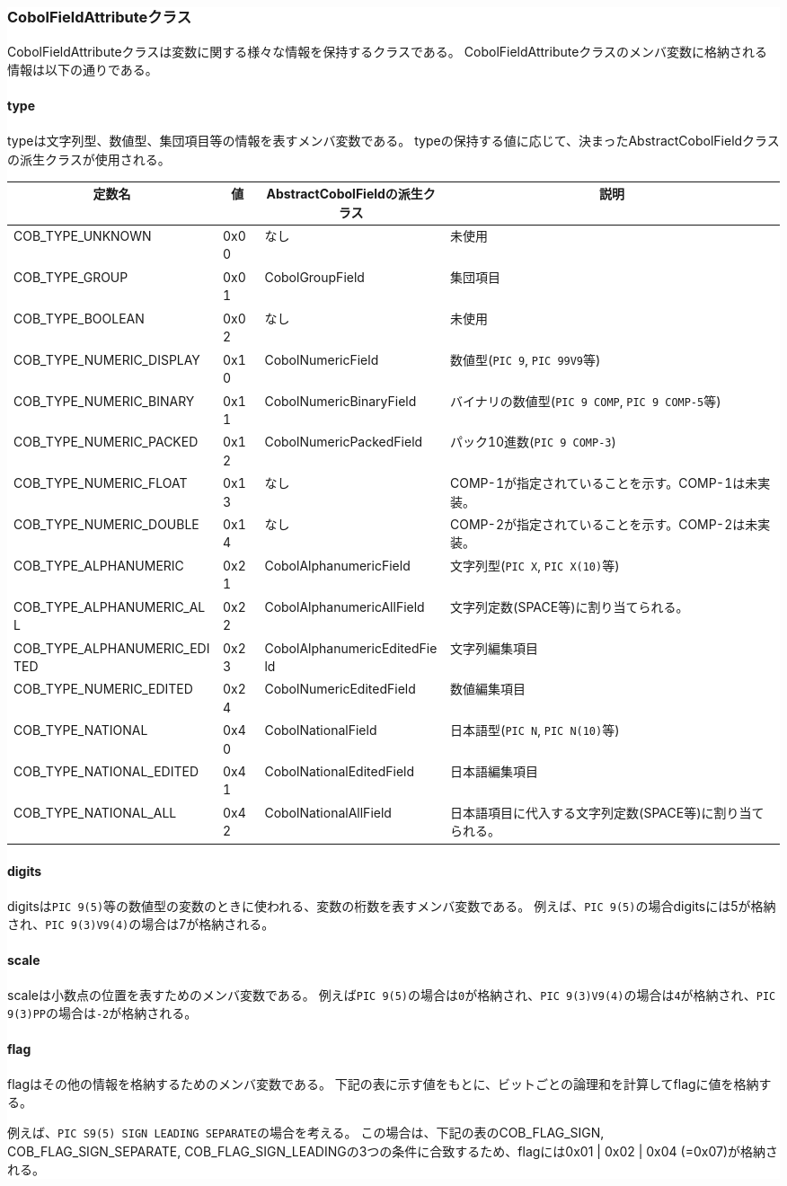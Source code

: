 ### CobolFieldAttributeクラス

CobolFieldAttributeクラスは変数に関する様々な情報を保持するクラスである。
CobolFieldAttributeクラスのメンバ変数に格納される情報は以下の通りである。
#### type
typeは文字列型、数値型、集団項目等の情報を表すメンバ変数である。
typeの保持する値に応じて、決まったAbstractCobolFieldクラスの派生クラスが使用される。

| 定数名 | 値 | AbstractCobolFieldの派生クラス | 説明 |
| --- | --- | --- | --- |
| COB_TYPE_UNKNOWN | 0x00 | なし | 未使用 |
| COB_TYPE_GROUP |  0x01 | CobolGroupField | 集団項目 |
| COB_TYPE_BOOLEAN | 0x02 | なし | 未使用 |
| COB_TYPE_NUMERIC_DISPLAY | 0x10 | CobolNumericField | 数値型(`PIC 9`, `PIC 99V9`等) |
| COB_TYPE_NUMERIC_BINARY | 0x11 | CobolNumericBinaryField | バイナリの数値型(`PIC 9 COMP`, `PIC 9 COMP-5`等) |
| COB_TYPE_NUMERIC_PACKED | 0x12 | CobolNumericPackedField | パック10進数(`PIC 9 COMP-3`)|
| COB_TYPE_NUMERIC_FLOAT | 0x13 | なし | COMP-1が指定されていることを示す。COMP-1は未実装。 |
| COB_TYPE_NUMERIC_DOUBLE | 0x14 | なし | COMP-2が指定されていることを示す。COMP-2は未実装。 |
| COB_TYPE_ALPHANUMERIC | 0x21 | CobolAlphanumericField |文字列型(`PIC X`, `PIC X(10)`等) |
| COB_TYPE_ALPHANUMERIC_ALL | 0x22 | CobolAlphanumericAllField | 文字列定数(SPACE等)に割り当てられる。 |
| COB_TYPE_ALPHANUMERIC_EDITED | 0x23 | CobolAlphanumericEditedField | 文字列編集項目 |
| COB_TYPE_NUMERIC_EDITED | 0x24 | CobolNumericEditedField | 数値編集項目 |
| COB_TYPE_NATIONAL | 0x40 | CobolNationalField |日本語型(`PIC N`, `PIC N(10)`等) |
| COB_TYPE_NATIONAL_EDITED | 0x41 | CobolNationalEditedField | 日本語編集項目 |
| COB_TYPE_NATIONAL_ALL | 0x42 | CobolNationalAllField | 日本語項目に代入する文字列定数(SPACE等)に割り当てられる。 |

#### digits
digitsは`PIC 9(5)`等の数値型の変数のときに使われる、変数の桁数を表すメンバ変数である。
例えば、`PIC 9(5)`の場合digitsには5が格納され、`PIC 9(3)V9(4)`の場合は7が格納される。

#### scale
scaleは小数点の位置を表すためのメンバ変数である。
例えば`PIC 9(5)`の場合は`0`が格納され、`PIC 9(3)V9(4)`の場合は`4`が格納され、`PIC 9(3)PP`の場合は`-2`が格納される。

#### flag
flagはその他の情報を格納するためのメンバ変数である。
下記の表に示す値をもとに、ビットごとの論理和を計算してflagに値を格納する。

例えば、`PIC S9(5) SIGN LEADING SEPARATE`の場合を考える。
この場合は、下記の表のCOB_FLAG_SIGN, COB_FLAG_SIGN_SEPARATE, COB_FLAG_SIGN_LEADINGの3つの条件に合致するため、flagには0x01 | 0x02 | 0x04 (=0x07)が格納される。
